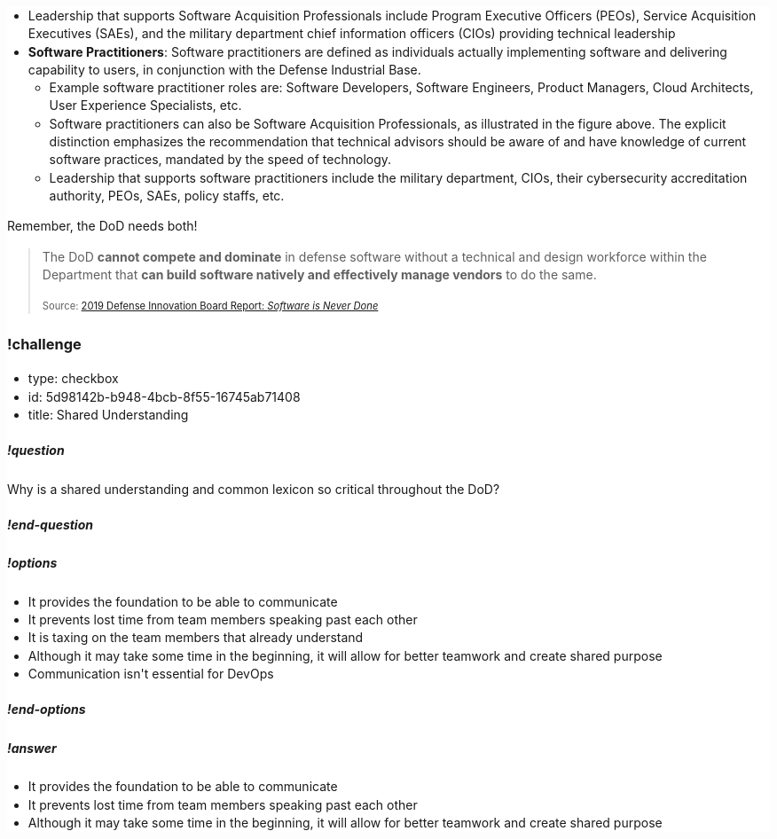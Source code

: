   * Leadership that supports Software Acquisition Professionals include Program Executive Officers (PEOs), Service Acquisition Executives (SAEs), and the military department chief information officers (CIOs) providing technical leadership
* **Software Practitioners**: Software practitioners are defined as individuals actually implementing software and delivering capability to users, in conjunction with the Defense Industrial Base.
  * Example software practitioner roles are: Software Developers, Software Engineers, Product Managers, Cloud Architects, User Experience Specialists, etc.  
  * Software practitioners can also be Software Acquisition Professionals, as illustrated in the figure above. The explicit distinction emphasizes the recommendation that technical advisors should be aware of and have knowledge of current software practices, mandated by the speed of technology.
  * Leadership that supports software practitioners include the military department, CIOs, their cybersecurity accreditation authority, PEOs, SAEs, policy staffs, etc.  

Remember, the DoD needs both!

> The DoD **cannot compete and dominate** in defense software without a technical and design workforce within the Department that **can build software natively and effectively manage vendors** to do the same.
>
> <span style="font-size:.8em">Source: [2019 Defense Innovation Board Report: _Software is Never Done_](https://media.defense.gov/2019/Apr/30/2002124828/-1/-1/0/SOFTWAREISNEVERDONE_REFACTORINGTHEACQUISITIONCODEFORCOMPETITIVEADVANTAGE_FINAL.SWAP.REPORT.PDF)  </span>




### !challenge

* type: checkbox
* id: 5d98142b-b948-4bcb-8f55-16745ab71408
* title: Shared Understanding



##### !question
Why is a shared understanding and common lexicon so critical throughout the DoD?
##### !end-question

##### !options

* It provides the foundation to be able to communicate
* It prevents lost time from team members speaking past each other
* It is taxing on the team members that already understand
* Although it may take some time in the beginning, it will allow for better teamwork and create shared purpose
* Communication isn't essential for DevOps

##### !end-options

##### !answer

* It provides the foundation to be able to communicate
* It prevents lost time from team members speaking past each other
* Although it may take some time in the beginning, it will allow for better teamwork and create shared purpose

